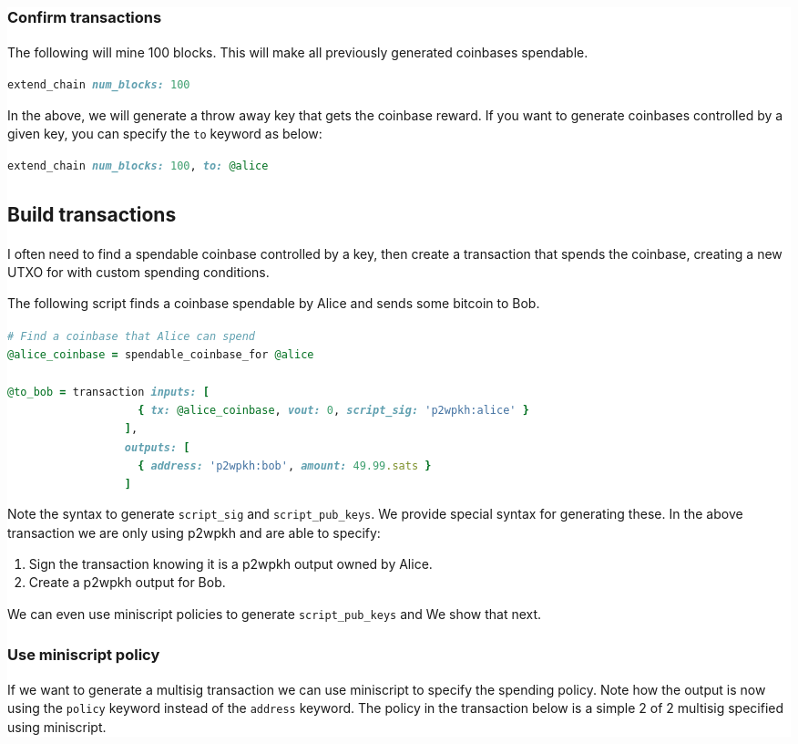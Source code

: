 ### Confirm transactions

The following will mine 100 blocks. This will make all previously
generated coinbases spendable.

```ruby
extend_chain num_blocks: 100
```

In the above, we will generate a throw away key that gets the coinbase
reward. If you want to generate coinbases controlled by a given key,
you can specify the `to` keyword as below:

```ruby
extend_chain num_blocks: 100, to: @alice
```

## Build transactions

I often need to find a spendable coinbase controlled by a key, then
create a transaction that spends the coinbase, creating a new UTXO for
with custom spending conditions.

The following script finds a coinbase spendable by Alice and sends
some bitcoin to Bob.

```ruby
# Find a coinbase that Alice can spend
@alice_coinbase = spendable_coinbase_for @alice

@to_bob = transaction inputs: [
                    { tx: @alice_coinbase, vout: 0, script_sig: 'p2wpkh:alice' }
                  ],
                  outputs: [
                    { address: 'p2wpkh:bob', amount: 49.99.sats }
                  ]
```

Note the syntax to generate `script_sig` and `script_pub_keys`. We
provide special syntax for generating these. In the above transaction
we are only using p2wpkh and are able to specify:

1. Sign the transaction knowing it is a p2wpkh output owned by Alice.
1. Create a p2wpkh output for Bob.

We can even use miniscript policies to generate `script_pub_keys` and
We show that next.

### Use miniscript policy

If we want to generate a multisig transaction we can use miniscript to
specify the spending policy. Note how the output is now using the
`policy` keyword instead of the `address` keyword. The policy in the
transaction below is a simple 2 of 2 multisig specified using
miniscript.
